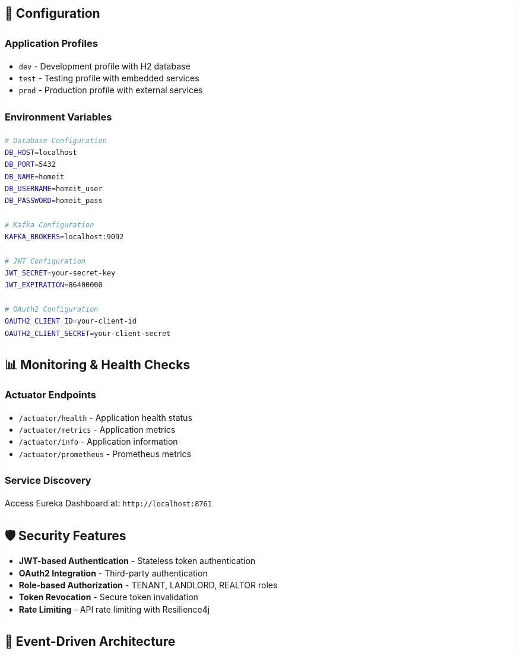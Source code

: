 ## 🔧 Configuration

### Application Profiles
- `dev` - Development profile with H2 database
- `test` - Testing profile with embedded services
- `prod` - Production profile with external services

### Environment Variables
```bash
# Database Configuration
DB_HOST=localhost
DB_PORT=5432
DB_NAME=homeit
DB_USERNAME=homeit_user
DB_PASSWORD=homeit_pass

# Kafka Configuration
KAFKA_BROKERS=localhost:9092

# JWT Configuration
JWT_SECRET=your-secret-key
JWT_EXPIRATION=86400000

# OAuth2 Configuration
OAUTH2_CLIENT_ID=your-client-id
OAUTH2_CLIENT_SECRET=your-client-secret
```

## 📊 Monitoring & Health Checks

### Actuator Endpoints
- `/actuator/health` - Application health status
- `/actuator/metrics` - Application metrics
- `/actuator/info` - Application information
- `/actuator/prometheus` - Prometheus metrics

### Service Discovery
Access Eureka Dashboard at: `http://localhost:8761`

## 🛡️ Security Features

- **JWT-based Authentication** - Stateless token authentication
- **OAuth2 Integration** - Third-party authentication
- **Role-based Authorization** - TENANT, LANDLORD, REALTOR roles
- **Token Revocation** - Secure token invalidation
- **Rate Limiting** - API rate limiting with Resilience4j

## 🔄 Event-Driven Architecture
